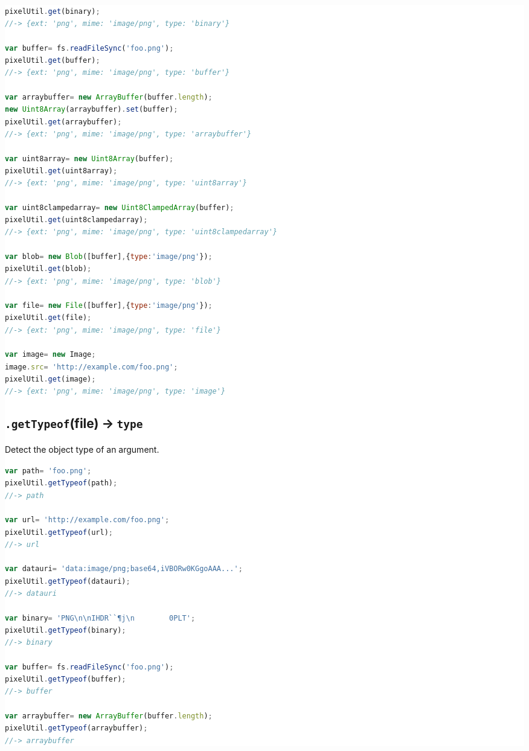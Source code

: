 ```js
pixelUtil.get(binary);
//-> {ext: 'png', mime: 'image/png', type: 'binary'}

var buffer= fs.readFileSync('foo.png');
pixelUtil.get(buffer);
//-> {ext: 'png', mime: 'image/png', type: 'buffer'}

var arraybuffer= new ArrayBuffer(buffer.length);
new Uint8Array(arraybuffer).set(buffer);
pixelUtil.get(arraybuffer);
//-> {ext: 'png', mime: 'image/png', type: 'arraybuffer'}

var uint8array= new Uint8Array(buffer);
pixelUtil.get(uint8array);
//-> {ext: 'png', mime: 'image/png', type: 'uint8array'}

var uint8clampedarray= new Uint8ClampedArray(buffer);
pixelUtil.get(uint8clampedarray);
//-> {ext: 'png', mime: 'image/png', type: 'uint8clampedarray'}

var blob= new Blob([buffer],{type:'image/png'});
pixelUtil.get(blob);
//-> {ext: 'png', mime: 'image/png', type: 'blob'}

var file= new File([buffer],{type:'image/png'});
pixelUtil.get(file);
//-> {ext: 'png', mime: 'image/png', type: 'file'}

var image= new Image;
image.src= 'http://example.com/foo.png';
pixelUtil.get(image);
//-> {ext: 'png', mime: 'image/png', type: 'image'}
```

## `.getTypeof`(file) -> `type`

Detect the object type of an argument.

```js
var path= 'foo.png';
pixelUtil.getTypeof(path);
//-> path

var url= 'http://example.com/foo.png';
pixelUtil.getTypeof(url);
//-> url

var datauri= 'data:image/png;base64,iVBORw0KGgoAAA...';
pixelUtil.getTypeof(datauri);
//-> datauri

var binary= 'PNG\n\nIHDR``¶j\n        0PLT';
pixelUtil.getTypeof(binary);
//-> binary

var buffer= fs.readFileSync('foo.png');
pixelUtil.getTypeof(buffer);
//-> buffer

var arraybuffer= new ArrayBuffer(buffer.length);
pixelUtil.getTypeof(arraybuffer);
//-> arraybuffer

```

[License]: http://59naga.mit-license.org/
[sauce-image]: http://soysauce.berabou.me/u/59798/pixel-util.svg
[sauce]: https://saucelabs.com/u/59798
[npm]: https://npmjs.org/package/pixel-util
[travis-image]: http://img.shields.io/travis/59naga/pixel-util.svg?style=flat-square
[travis]: https://travis-ci.org/59naga/pixel-util
[coveralls-image]: http://img.shields.io/coveralls/59naga/pixel-util.svg?style=flat-square
[coveralls]: https://coveralls.io/r/59naga/pixel-util?branch=master